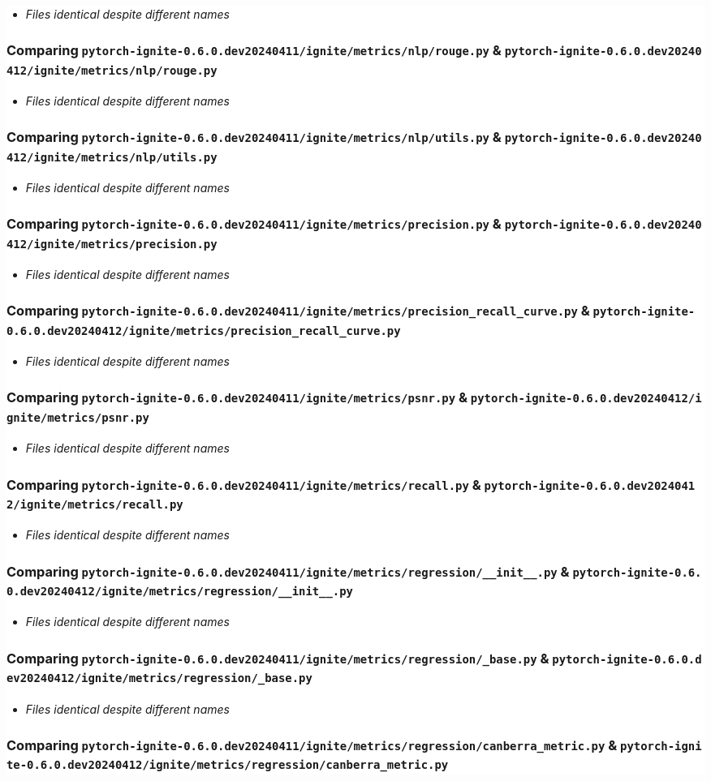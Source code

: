  * *Files identical despite different names*

### Comparing `pytorch-ignite-0.6.0.dev20240411/ignite/metrics/nlp/rouge.py` & `pytorch-ignite-0.6.0.dev20240412/ignite/metrics/nlp/rouge.py`

 * *Files identical despite different names*

### Comparing `pytorch-ignite-0.6.0.dev20240411/ignite/metrics/nlp/utils.py` & `pytorch-ignite-0.6.0.dev20240412/ignite/metrics/nlp/utils.py`

 * *Files identical despite different names*

### Comparing `pytorch-ignite-0.6.0.dev20240411/ignite/metrics/precision.py` & `pytorch-ignite-0.6.0.dev20240412/ignite/metrics/precision.py`

 * *Files identical despite different names*

### Comparing `pytorch-ignite-0.6.0.dev20240411/ignite/metrics/precision_recall_curve.py` & `pytorch-ignite-0.6.0.dev20240412/ignite/metrics/precision_recall_curve.py`

 * *Files identical despite different names*

### Comparing `pytorch-ignite-0.6.0.dev20240411/ignite/metrics/psnr.py` & `pytorch-ignite-0.6.0.dev20240412/ignite/metrics/psnr.py`

 * *Files identical despite different names*

### Comparing `pytorch-ignite-0.6.0.dev20240411/ignite/metrics/recall.py` & `pytorch-ignite-0.6.0.dev20240412/ignite/metrics/recall.py`

 * *Files identical despite different names*

### Comparing `pytorch-ignite-0.6.0.dev20240411/ignite/metrics/regression/__init__.py` & `pytorch-ignite-0.6.0.dev20240412/ignite/metrics/regression/__init__.py`

 * *Files identical despite different names*

### Comparing `pytorch-ignite-0.6.0.dev20240411/ignite/metrics/regression/_base.py` & `pytorch-ignite-0.6.0.dev20240412/ignite/metrics/regression/_base.py`

 * *Files identical despite different names*

### Comparing `pytorch-ignite-0.6.0.dev20240411/ignite/metrics/regression/canberra_metric.py` & `pytorch-ignite-0.6.0.dev20240412/ignite/metrics/regression/canberra_metric.py`

